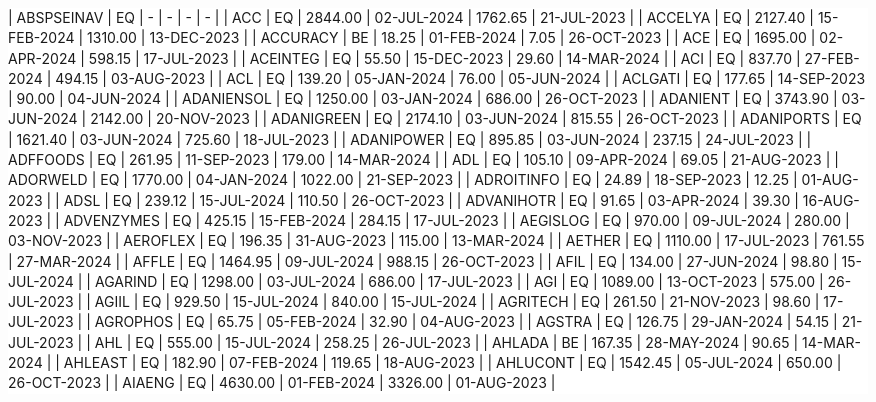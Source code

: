 | ABSPSEINAV | EQ | - | - | - | - |
| ACC | EQ | 2844.00 | 02-JUL-2024 | 1762.65 | 21-JUL-2023 |
| ACCELYA | EQ | 2127.40 | 15-FEB-2024 | 1310.00 | 13-DEC-2023 |
| ACCURACY | BE | 18.25 | 01-FEB-2024 | 7.05 | 26-OCT-2023 |
| ACE | EQ | 1695.00 | 02-APR-2024 | 598.15 | 17-JUL-2023 |
| ACEINTEG | EQ | 55.50 | 15-DEC-2023 | 29.60 | 14-MAR-2024 |
| ACI | EQ | 837.70 | 27-FEB-2024 | 494.15 | 03-AUG-2023 |
| ACL | EQ | 139.20 | 05-JAN-2024 | 76.00 | 05-JUN-2024 |
| ACLGATI | EQ | 177.65 | 14-SEP-2023 | 90.00 | 04-JUN-2024 |
| ADANIENSOL | EQ | 1250.00 | 03-JAN-2024 | 686.00 | 26-OCT-2023 |
| ADANIENT | EQ | 3743.90 | 03-JUN-2024 | 2142.00 | 20-NOV-2023 |
| ADANIGREEN | EQ | 2174.10 | 03-JUN-2024 | 815.55 | 26-OCT-2023 |
| ADANIPORTS | EQ | 1621.40 | 03-JUN-2024 | 725.60 | 18-JUL-2023 |
| ADANIPOWER | EQ | 895.85 | 03-JUN-2024 | 237.15 | 24-JUL-2023 |
| ADFFOODS | EQ | 261.95 | 11-SEP-2023 | 179.00 | 14-MAR-2024 |
| ADL | EQ | 105.10 | 09-APR-2024 | 69.05 | 21-AUG-2023 |
| ADORWELD | EQ | 1770.00 | 04-JAN-2024 | 1022.00 | 21-SEP-2023 |
| ADROITINFO | EQ | 24.89 | 18-SEP-2023 | 12.25 | 01-AUG-2023 |
| ADSL | EQ | 239.12 | 15-JUL-2024 | 110.50 | 26-OCT-2023 |
| ADVANIHOTR | EQ | 91.65 | 03-APR-2024 | 39.30 | 16-AUG-2023 |
| ADVENZYMES | EQ | 425.15 | 15-FEB-2024 | 284.15 | 17-JUL-2023 |
| AEGISLOG | EQ | 970.00 | 09-JUL-2024 | 280.00 | 03-NOV-2023 |
| AEROFLEX | EQ | 196.35 | 31-AUG-2023 | 115.00 | 13-MAR-2024 |
| AETHER | EQ | 1110.00 | 17-JUL-2023 | 761.55 | 27-MAR-2024 |
| AFFLE | EQ | 1464.95 | 09-JUL-2024 | 988.15 | 26-OCT-2023 |
| AFIL | EQ | 134.00 | 27-JUN-2024 | 98.80 | 15-JUL-2024 |
| AGARIND | EQ | 1298.00 | 03-JUL-2024 | 686.00 | 17-JUL-2023 |
| AGI | EQ | 1089.00 | 13-OCT-2023 | 575.00 | 26-JUL-2023 |
| AGIIL | EQ | 929.50 | 15-JUL-2024 | 840.00 | 15-JUL-2024 |
| AGRITECH | EQ | 261.50 | 21-NOV-2023 | 98.60 | 17-JUL-2023 |
| AGROPHOS | EQ | 65.75 | 05-FEB-2024 | 32.90 | 04-AUG-2023 |
| AGSTRA | EQ | 126.75 | 29-JAN-2024 | 54.15 | 21-JUL-2023 |
| AHL | EQ | 555.00 | 15-JUL-2024 | 258.25 | 26-JUL-2023 |
| AHLADA | BE | 167.35 | 28-MAY-2024 | 90.65 | 14-MAR-2024 |
| AHLEAST | EQ | 182.90 | 07-FEB-2024 | 119.65 | 18-AUG-2023 |
| AHLUCONT | EQ | 1542.45 | 05-JUL-2024 | 650.00 | 26-OCT-2023 |
| AIAENG | EQ | 4630.00 | 01-FEB-2024 | 3326.00 | 01-AUG-2023 |